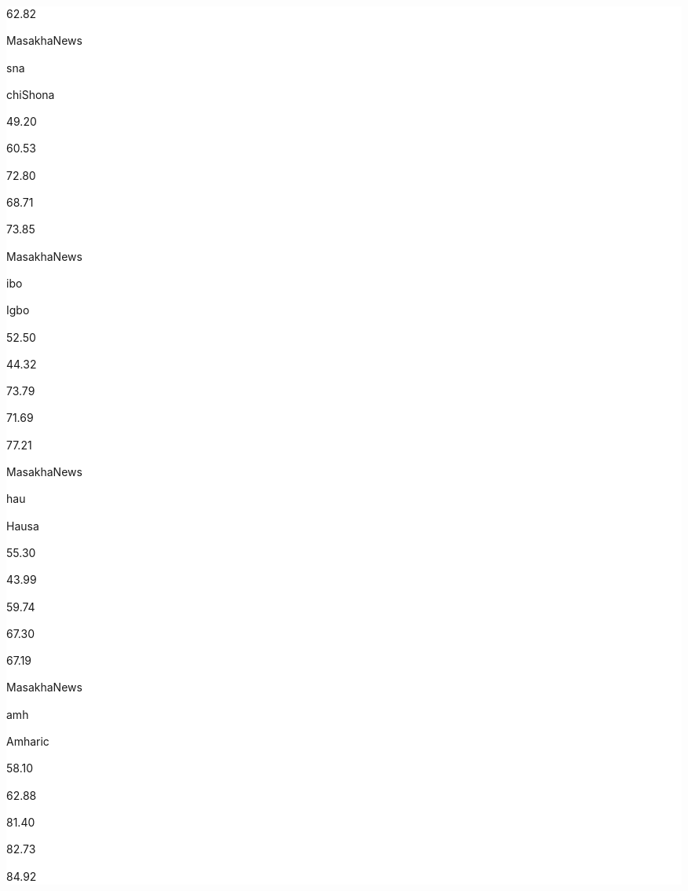 62.82

MasakhaNews

sna

chiShona

49.20

60.53

72.80

68.71

73.85

MasakhaNews

ibo

Igbo

52.50

44.32

73.79

71.69

77.21

MasakhaNews

hau

Hausa

55.30

43.99

59.74

67.30

67.19

MasakhaNews

amh

Amharic

58.10

62.88

81.40

82.73

84.92
